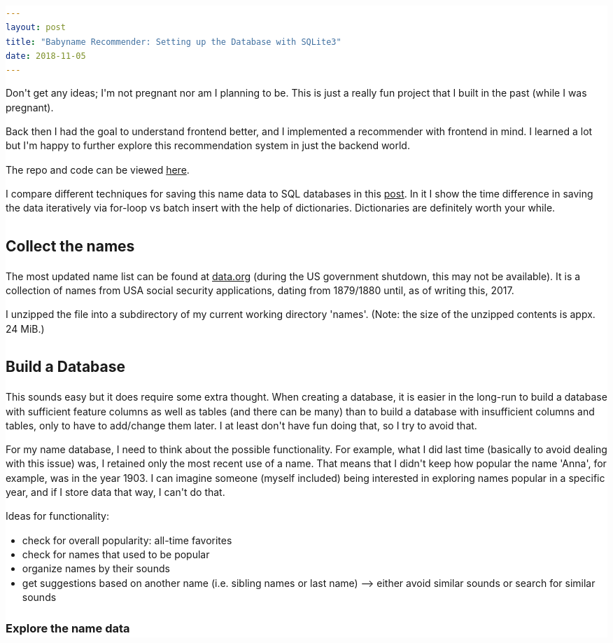 ```yaml
---
layout: post
title: "Babyname Recommender: Setting up the Database with SQLite3"
date: 2018-11-05
---
```


Don't get any ideas; I'm not pregnant nor am I planning to be. This is just a really fun project that I built in the past (while I was pregnant). 

Back then I had the goal to understand frontend better, and I implemented a recommender with frontend in mind. I learned a lot but I'm happy to further explore this recommendation system in just the backend world.

The repo and code can be viewed <a href="https://github.com/a-n-rose/recommendation-systems-python/tree/master/babyname_recommender">here</a>.

I compare different techniques for saving this name data to SQL databases in this <a href="/2018/11/06/compare-ways-to-save-data.html">post</a>. In it I show the time difference in saving the data iteratively via for-loop vs batch insert with the help of dictionaries. Dictionaries are definitely worth your while. 

## Collect the names

The most updated name list can be found at <a href="https://catalog.data.gov/dataset/baby-names-from-social-security-card-applications-national-level-data">data.org</a> (during the US government shutdown, this may not be available). It is a collection of names from USA social security applications, dating from 1879/1880 until, as of writing this, 2017. 

I unzipped the file into a subdirectory of my current working directory 'names'. (Note: the size of the unzipped contents is appx. 24 MiB.)

## Build a Database

This sounds easy but it does require some extra thought. When creating a database, it is easier in the long-run to build a database with sufficient feature columns as well as tables (and there can be many) than to build a database with insufficient columns and tables, only to have to add/change them later. I at least don't have fun doing that, so I try to avoid that. 

For my name database, I need to think about the possible functionality. For example, what I did last time (basically to avoid dealing with this issue) was, I retained only the most recent use of a name. That means that I didn't keep how popular the name 'Anna', for example, was in the year 1903. I can imagine someone (myself included) being interested in exploring names popular in a specific year, and if I store data that way, I can't do that. 

Ideas for functionality:
* check for overall popularity: all-time favorites
* check for names that used to be popular
* organize names by their sounds
* get suggestions based on another name (i.e. sibling names or last name) --> either avoid similar sounds or search for similar sounds

### Explore the name data
